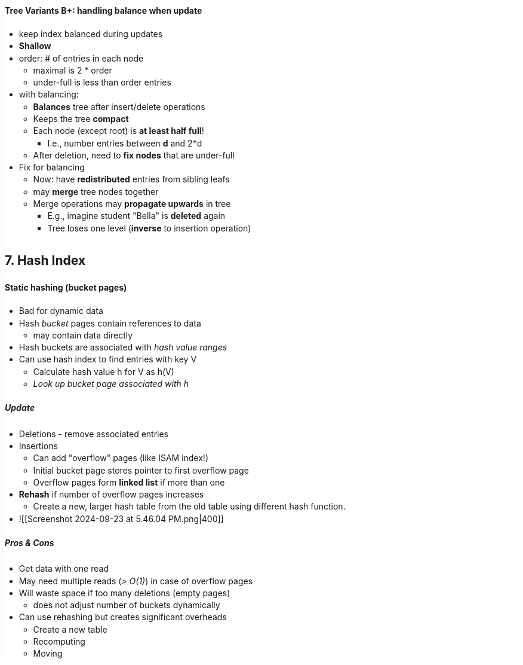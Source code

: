 #### Tree Variants B+: handling balance when update

- keep index balanced during updates
- **Shallow**
- order: # of entries in each node
  - maximal is 2 $*$ order
  - under-full is less than order entries
- with balancing:
  - **Balances** tree after insert/delete operations
  - Keeps the tree **compact**
  - Each node (except root) is **at least half full**!
    - I.e., number entries between **d** and 2$*$d
  - After deletion, need to **fix nodes** that are under-full
- Fix for balancing
  - Now: have **redistributed** entries from sibling leafs
  - may **merge** tree nodes together
  - Merge operations may **propagate upwards** in tree
    - E.g., imagine student "Bella" is **deleted** again
    - Tree loses one level (**inverse** to insertion operation)

## 7. Hash Index

#### Static hashing (bucket pages)

- Bad for dynamic data
- Hash _bucket_ pages contain references to data
  - may contain data directly
- Hash buckets are associated with _hash value ranges_
- Can use hash index to find entries with key V
  - Calculate hash value h for V as h(V)
  - _Look up bucket page associated with h_

##### Update

- Deletions - remove associated entries
- Insertions
  - Can add "overflow" pages (like ISAM index!)
  - Initial bucket page stores pointer to first overflow page
  - Overflow pages form **linked list** if more than one
- **Rehash** if number of overflow pages increases
  - Create a new, larger hash table from the old table using different hash function.
- ![[Screenshot 2024-09-23 at 5.46.04 PM.png|400]]

##### Pros & Cons

- Get data with one read
- May need multiple reads (_> O(1)_) in case of overflow pages
- Will waste space if too many deletions (empty pages)
  - does not adjust number of buckets dynamically
- Can use rehashing but creates significant overheads
  - Create a new table
  - Recomputing
  - Moving
